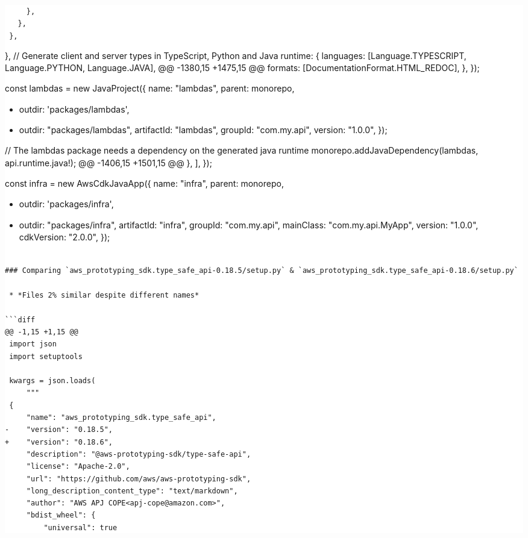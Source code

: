          },
       },
     },
   },
   // Generate client and server types in TypeScript, Python and Java
   runtime: {
     languages: [Language.TYPESCRIPT, Language.PYTHON, Language.JAVA],
@@ -1380,15 +1475,15 @@
     formats: [DocumentationFormat.HTML_REDOC],
   },
 });
 
 const lambdas = new JavaProject({
   name: "lambdas",
   parent: monorepo,
-  outdir: 'packages/lambdas',
+  outdir: "packages/lambdas",
   artifactId: "lambdas",
   groupId: "com.my.api",
   version: "1.0.0",
 });
 
 // The lambdas package needs a dependency on the generated java runtime
 monorepo.addJavaDependency(lambdas, api.runtime.java!);
@@ -1406,15 +1501,15 @@
     },
   ],
 });
 
 const infra = new AwsCdkJavaApp({
   name: "infra",
   parent: monorepo,
-  outdir: 'packages/infra',
+  outdir: "packages/infra",
   artifactId: "infra",
   groupId: "com.my.api",
   mainClass: "com.my.api.MyApp",
   version: "1.0.0",
   cdkVersion: "2.0.0",
 });
```

### Comparing `aws_prototyping_sdk.type_safe_api-0.18.5/setup.py` & `aws_prototyping_sdk.type_safe_api-0.18.6/setup.py`

 * *Files 2% similar despite different names*

```diff
@@ -1,15 +1,15 @@
 import json
 import setuptools
 
 kwargs = json.loads(
     """
 {
     "name": "aws_prototyping_sdk.type_safe_api",
-    "version": "0.18.5",
+    "version": "0.18.6",
     "description": "@aws-prototyping-sdk/type-safe-api",
     "license": "Apache-2.0",
     "url": "https://github.com/aws/aws-prototyping-sdk",
     "long_description_content_type": "text/markdown",
     "author": "AWS APJ COPE<apj-cope@amazon.com>",
     "bdist_wheel": {
         "universal": true
```